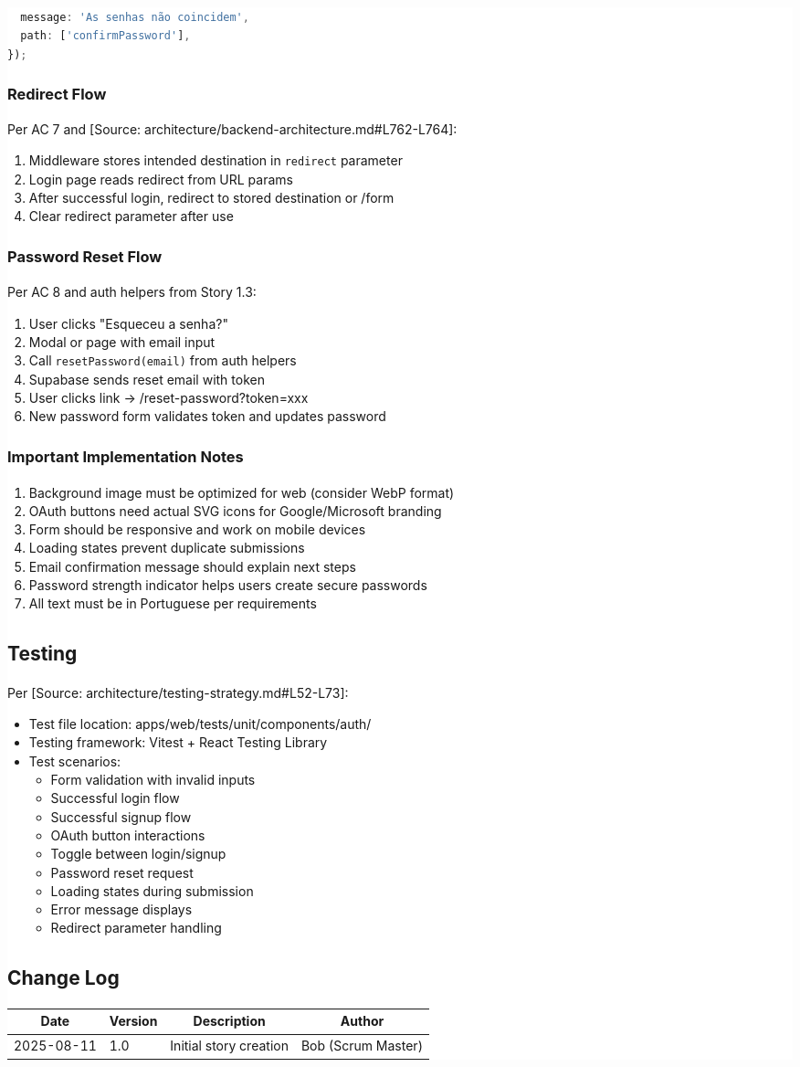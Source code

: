 ```typescript
  message: 'As senhas não coincidem',
  path: ['confirmPassword'],
});
```

### Redirect Flow
Per AC 7 and [Source: architecture/backend-architecture.md#L762-L764]:
1. Middleware stores intended destination in `redirect` parameter
2. Login page reads redirect from URL params
3. After successful login, redirect to stored destination or /form
4. Clear redirect parameter after use

### Password Reset Flow
Per AC 8 and auth helpers from Story 1.3:
1. User clicks "Esqueceu a senha?"
2. Modal or page with email input
3. Call `resetPassword(email)` from auth helpers
4. Supabase sends reset email with token
5. User clicks link → /reset-password?token=xxx
6. New password form validates token and updates password

### Important Implementation Notes
1. Background image must be optimized for web (consider WebP format)
2. OAuth buttons need actual SVG icons for Google/Microsoft branding
3. Form should be responsive and work on mobile devices
4. Loading states prevent duplicate submissions
5. Email confirmation message should explain next steps
6. Password strength indicator helps users create secure passwords
7. All text must be in Portuguese per requirements

## Testing
Per [Source: architecture/testing-strategy.md#L52-L73]:
- Test file location: apps/web/tests/unit/components/auth/
- Testing framework: Vitest + React Testing Library
- Test scenarios:
  - Form validation with invalid inputs
  - Successful login flow
  - Successful signup flow
  - OAuth button interactions
  - Toggle between login/signup
  - Password reset request
  - Loading states during submission
  - Error message displays
  - Redirect parameter handling

## Change Log
| Date | Version | Description | Author |
|------|---------|-------------|--------|
| 2025-08-11 | 1.0 | Initial story creation | Bob (Scrum Master) |
